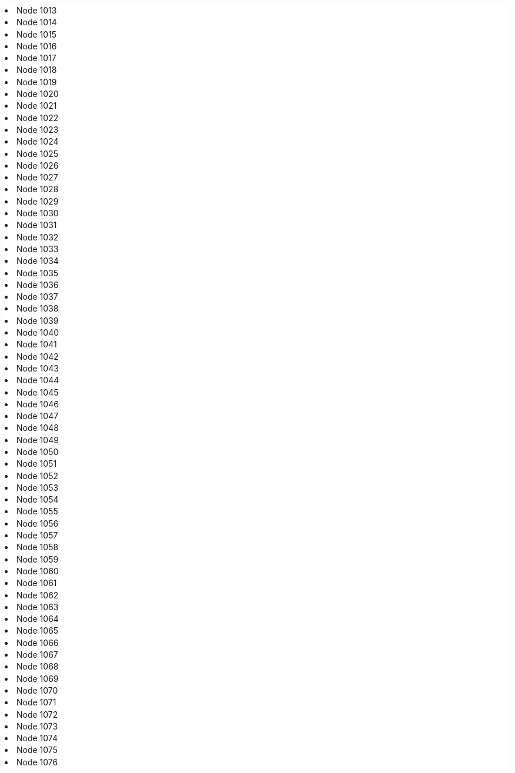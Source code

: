   <li>Node 1013</li>
  <li>Node 1014</li>
  <li>Node 1015</li>
  <li>Node 1016</li>
  <li>Node 1017</li>
  <li>Node 1018</li>
  <li>Node 1019</li>
  <li>Node 1020</li>
  <li>Node 1021</li>
  <li>Node 1022</li>
  <li>Node 1023</li>
  <li>Node 1024</li>
  <li>Node 1025</li>
  <li>Node 1026</li>
  <li>Node 1027</li>
  <li>Node 1028</li>
  <li>Node 1029</li>
  <li>Node 1030</li>
  <li>Node 1031</li>
  <li>Node 1032</li>
  <li>Node 1033</li>
  <li>Node 1034</li>
  <li>Node 1035</li>
  <li>Node 1036</li>
  <li>Node 1037</li>
  <li>Node 1038</li>
  <li>Node 1039</li>
  <li>Node 1040</li>
  <li>Node 1041</li>
  <li>Node 1042</li>
  <li>Node 1043</li>
  <li>Node 1044</li>
  <li>Node 1045</li>
  <li>Node 1046</li>
  <li>Node 1047</li>
  <li>Node 1048</li>
  <li>Node 1049</li>
  <li>Node 1050</li>
  <li>Node 1051</li>
  <li>Node 1052</li>
  <li>Node 1053</li>
  <li>Node 1054</li>
  <li>Node 1055</li>
  <li>Node 1056</li>
  <li>Node 1057</li>
  <li>Node 1058</li>
  <li>Node 1059</li>
  <li>Node 1060</li>
  <li>Node 1061</li>
  <li>Node 1062</li>
  <li>Node 1063</li>
  <li>Node 1064</li>
  <li>Node 1065</li>
  <li>Node 1066</li>
  <li>Node 1067</li>
  <li>Node 1068</li>
  <li>Node 1069</li>
  <li>Node 1070</li>
  <li>Node 1071</li>
  <li>Node 1072</li>
  <li>Node 1073</li>
  <li>Node 1074</li>
  <li>Node 1075</li>
  <li>Node 1076</li>
